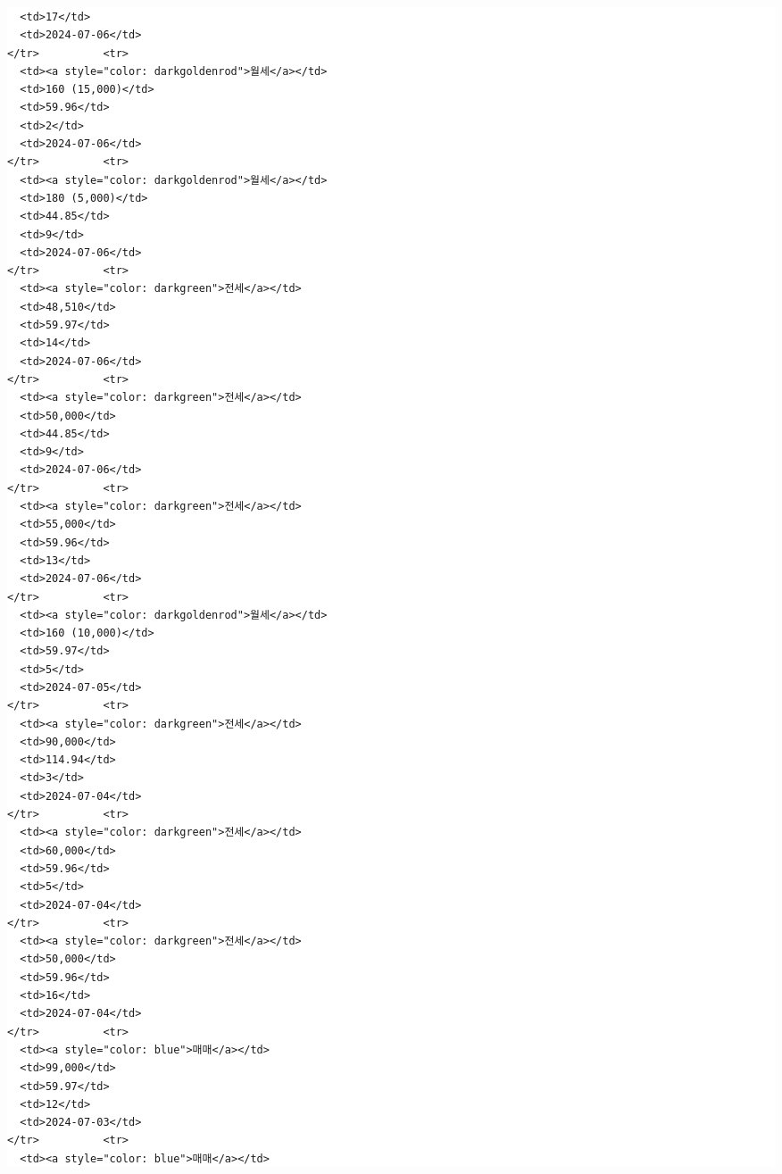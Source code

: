       <td>17</td>
      <td>2024-07-06</td>
    </tr>          <tr>
      <td><a style="color: darkgoldenrod">월세</a></td>
      <td>160 (15,000)</td>
      <td>59.96</td>
      <td>2</td>
      <td>2024-07-06</td>
    </tr>          <tr>
      <td><a style="color: darkgoldenrod">월세</a></td>
      <td>180 (5,000)</td>
      <td>44.85</td>
      <td>9</td>
      <td>2024-07-06</td>
    </tr>          <tr>
      <td><a style="color: darkgreen">전세</a></td>
      <td>48,510</td>
      <td>59.97</td>
      <td>14</td>
      <td>2024-07-06</td>
    </tr>          <tr>
      <td><a style="color: darkgreen">전세</a></td>
      <td>50,000</td>
      <td>44.85</td>
      <td>9</td>
      <td>2024-07-06</td>
    </tr>          <tr>
      <td><a style="color: darkgreen">전세</a></td>
      <td>55,000</td>
      <td>59.96</td>
      <td>13</td>
      <td>2024-07-06</td>
    </tr>          <tr>
      <td><a style="color: darkgoldenrod">월세</a></td>
      <td>160 (10,000)</td>
      <td>59.97</td>
      <td>5</td>
      <td>2024-07-05</td>
    </tr>          <tr>
      <td><a style="color: darkgreen">전세</a></td>
      <td>90,000</td>
      <td>114.94</td>
      <td>3</td>
      <td>2024-07-04</td>
    </tr>          <tr>
      <td><a style="color: darkgreen">전세</a></td>
      <td>60,000</td>
      <td>59.96</td>
      <td>5</td>
      <td>2024-07-04</td>
    </tr>          <tr>
      <td><a style="color: darkgreen">전세</a></td>
      <td>50,000</td>
      <td>59.96</td>
      <td>16</td>
      <td>2024-07-04</td>
    </tr>          <tr>
      <td><a style="color: blue">매매</a></td>
      <td>99,000</td>
      <td>59.97</td>
      <td>12</td>
      <td>2024-07-03</td>
    </tr>          <tr>
      <td><a style="color: blue">매매</a></td>